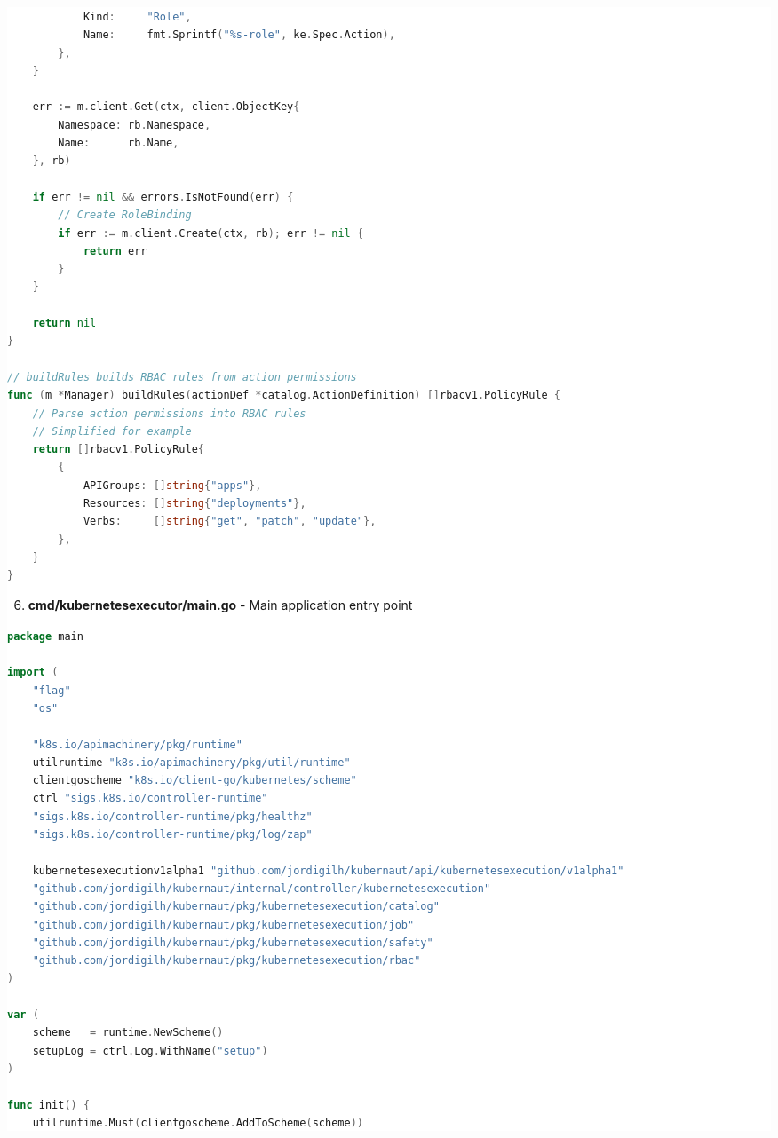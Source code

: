 ```go
			Kind:     "Role",
			Name:     fmt.Sprintf("%s-role", ke.Spec.Action),
		},
	}

	err := m.client.Get(ctx, client.ObjectKey{
		Namespace: rb.Namespace,
		Name:      rb.Name,
	}, rb)

	if err != nil && errors.IsNotFound(err) {
		// Create RoleBinding
		if err := m.client.Create(ctx, rb); err != nil {
			return err
		}
	}

	return nil
}

// buildRules builds RBAC rules from action permissions
func (m *Manager) buildRules(actionDef *catalog.ActionDefinition) []rbacv1.PolicyRule {
	// Parse action permissions into RBAC rules
	// Simplified for example
	return []rbacv1.PolicyRule{
		{
			APIGroups: []string{"apps"},
			Resources: []string{"deployments"},
			Verbs:     []string{"get", "patch", "update"},
		},
	}
}
```

6. **cmd/kubernetesexecutor/main.go** - Main application entry point
```go
package main

import (
	"flag"
	"os"

	"k8s.io/apimachinery/pkg/runtime"
	utilruntime "k8s.io/apimachinery/pkg/util/runtime"
	clientgoscheme "k8s.io/client-go/kubernetes/scheme"
	ctrl "sigs.k8s.io/controller-runtime"
	"sigs.k8s.io/controller-runtime/pkg/healthz"
	"sigs.k8s.io/controller-runtime/pkg/log/zap"

	kubernetesexecutionv1alpha1 "github.com/jordigilh/kubernaut/api/kubernetesexecution/v1alpha1"
	"github.com/jordigilh/kubernaut/internal/controller/kubernetesexecution"
	"github.com/jordigilh/kubernaut/pkg/kubernetesexecution/catalog"
	"github.com/jordigilh/kubernaut/pkg/kubernetesexecution/job"
	"github.com/jordigilh/kubernaut/pkg/kubernetesexecution/safety"
	"github.com/jordigilh/kubernaut/pkg/kubernetesexecution/rbac"
)

var (
	scheme   = runtime.NewScheme()
	setupLog = ctrl.Log.WithName("setup")
)

func init() {
	utilruntime.Must(clientgoscheme.AddToScheme(scheme))
```